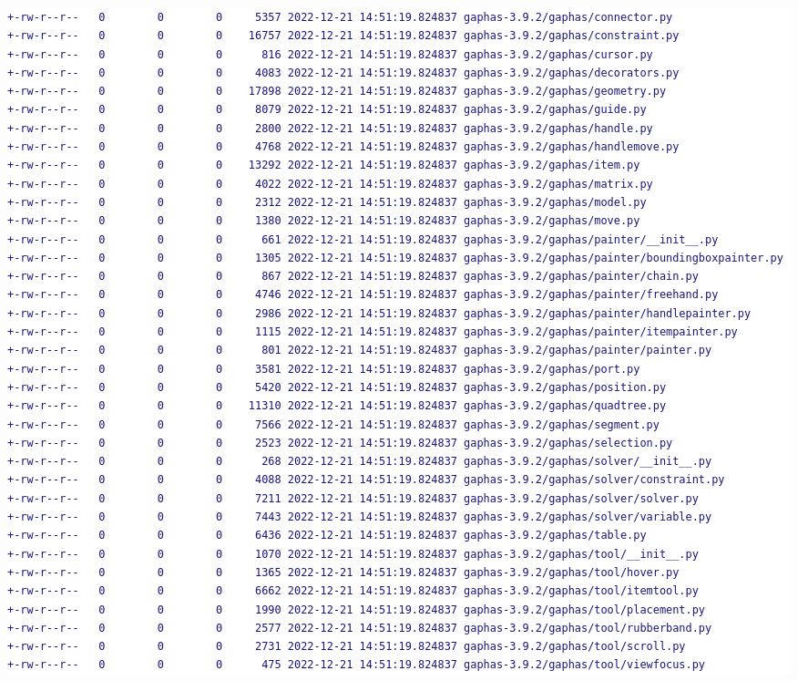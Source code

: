 ```diff
+-rw-r--r--   0        0        0     5357 2022-12-21 14:51:19.824837 gaphas-3.9.2/gaphas/connector.py
+-rw-r--r--   0        0        0    16757 2022-12-21 14:51:19.824837 gaphas-3.9.2/gaphas/constraint.py
+-rw-r--r--   0        0        0      816 2022-12-21 14:51:19.824837 gaphas-3.9.2/gaphas/cursor.py
+-rw-r--r--   0        0        0     4083 2022-12-21 14:51:19.824837 gaphas-3.9.2/gaphas/decorators.py
+-rw-r--r--   0        0        0    17898 2022-12-21 14:51:19.824837 gaphas-3.9.2/gaphas/geometry.py
+-rw-r--r--   0        0        0     8079 2022-12-21 14:51:19.824837 gaphas-3.9.2/gaphas/guide.py
+-rw-r--r--   0        0        0     2800 2022-12-21 14:51:19.824837 gaphas-3.9.2/gaphas/handle.py
+-rw-r--r--   0        0        0     4768 2022-12-21 14:51:19.824837 gaphas-3.9.2/gaphas/handlemove.py
+-rw-r--r--   0        0        0    13292 2022-12-21 14:51:19.824837 gaphas-3.9.2/gaphas/item.py
+-rw-r--r--   0        0        0     4022 2022-12-21 14:51:19.824837 gaphas-3.9.2/gaphas/matrix.py
+-rw-r--r--   0        0        0     2312 2022-12-21 14:51:19.824837 gaphas-3.9.2/gaphas/model.py
+-rw-r--r--   0        0        0     1380 2022-12-21 14:51:19.824837 gaphas-3.9.2/gaphas/move.py
+-rw-r--r--   0        0        0      661 2022-12-21 14:51:19.824837 gaphas-3.9.2/gaphas/painter/__init__.py
+-rw-r--r--   0        0        0     1305 2022-12-21 14:51:19.824837 gaphas-3.9.2/gaphas/painter/boundingboxpainter.py
+-rw-r--r--   0        0        0      867 2022-12-21 14:51:19.824837 gaphas-3.9.2/gaphas/painter/chain.py
+-rw-r--r--   0        0        0     4746 2022-12-21 14:51:19.824837 gaphas-3.9.2/gaphas/painter/freehand.py
+-rw-r--r--   0        0        0     2986 2022-12-21 14:51:19.824837 gaphas-3.9.2/gaphas/painter/handlepainter.py
+-rw-r--r--   0        0        0     1115 2022-12-21 14:51:19.824837 gaphas-3.9.2/gaphas/painter/itempainter.py
+-rw-r--r--   0        0        0      801 2022-12-21 14:51:19.824837 gaphas-3.9.2/gaphas/painter/painter.py
+-rw-r--r--   0        0        0     3581 2022-12-21 14:51:19.824837 gaphas-3.9.2/gaphas/port.py
+-rw-r--r--   0        0        0     5420 2022-12-21 14:51:19.824837 gaphas-3.9.2/gaphas/position.py
+-rw-r--r--   0        0        0    11310 2022-12-21 14:51:19.824837 gaphas-3.9.2/gaphas/quadtree.py
+-rw-r--r--   0        0        0     7566 2022-12-21 14:51:19.824837 gaphas-3.9.2/gaphas/segment.py
+-rw-r--r--   0        0        0     2523 2022-12-21 14:51:19.824837 gaphas-3.9.2/gaphas/selection.py
+-rw-r--r--   0        0        0      268 2022-12-21 14:51:19.824837 gaphas-3.9.2/gaphas/solver/__init__.py
+-rw-r--r--   0        0        0     4088 2022-12-21 14:51:19.824837 gaphas-3.9.2/gaphas/solver/constraint.py
+-rw-r--r--   0        0        0     7211 2022-12-21 14:51:19.824837 gaphas-3.9.2/gaphas/solver/solver.py
+-rw-r--r--   0        0        0     7443 2022-12-21 14:51:19.824837 gaphas-3.9.2/gaphas/solver/variable.py
+-rw-r--r--   0        0        0     6436 2022-12-21 14:51:19.824837 gaphas-3.9.2/gaphas/table.py
+-rw-r--r--   0        0        0     1070 2022-12-21 14:51:19.824837 gaphas-3.9.2/gaphas/tool/__init__.py
+-rw-r--r--   0        0        0     1365 2022-12-21 14:51:19.824837 gaphas-3.9.2/gaphas/tool/hover.py
+-rw-r--r--   0        0        0     6662 2022-12-21 14:51:19.824837 gaphas-3.9.2/gaphas/tool/itemtool.py
+-rw-r--r--   0        0        0     1990 2022-12-21 14:51:19.824837 gaphas-3.9.2/gaphas/tool/placement.py
+-rw-r--r--   0        0        0     2577 2022-12-21 14:51:19.824837 gaphas-3.9.2/gaphas/tool/rubberband.py
+-rw-r--r--   0        0        0     2731 2022-12-21 14:51:19.824837 gaphas-3.9.2/gaphas/tool/scroll.py
+-rw-r--r--   0        0        0      475 2022-12-21 14:51:19.824837 gaphas-3.9.2/gaphas/tool/viewfocus.py
```